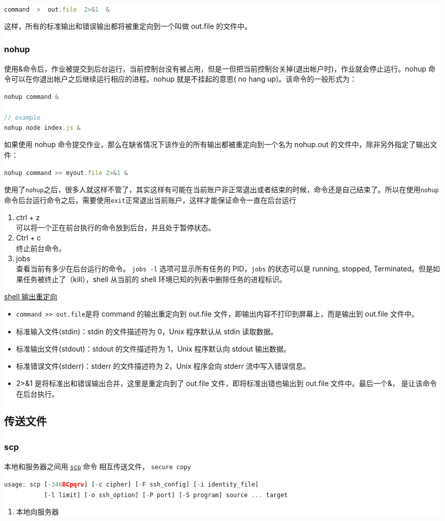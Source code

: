 ```javascript
command  >  out.file  2>&1  &
```

这样，所有的标准输出和错误输出都将被重定向到一个叫做 out.file 的文件中。

### nohup

使用&命令后，作业被提交到后台运行，当前控制台没有被占用，但是一但把当前控制台关掉(退出帐户时)，作业就会停止运行。nohup 命令可以在你退出帐户之后继续运行相应的进程。nohup 就是不挂起的意思( no hang up)。该命令的一般形式为：

```javascript
nohup command &

// example
nohup node index.js &
```

如果使用 nohup 命令提交作业，那么在缺省情况下该作业的所有输出都被重定向到一个名为 nohup.out 的文件中，除非另外指定了输出文件：

```javascript
nohup command >> myout.file 2>&1 &
```

使用了`nohup`之后，很多人就这样不管了，其实这样有可能在当前账户非正常退出或者结束的时候，命令还是自己结束了。所以在使用`nohup`命令后台运行命令之后，需要使用`exit`正常退出当前账户，这样才能保证命令一直在后台运行

1. ctrl + z  
   可以将一个正在前台执行的命令放到后台，并且处于暂停状态。
2. Ctrl + c  
   终止前台命令。
3. jobs  
    查看当前有多少在后台运行的命令。
   `jobs -l` 选项可显示所有任务的 PID，`jobs` 的状态可以是 running, stopped, Terminated。但是如果任务被终止了（kill），shell 从当前的 shell 环境已知的列表中删除任务的进程标识。

[shell 输出重定向](http://www.codebaoku.com/shell/shell-redirect.html)

- `command >> out.file`是将 command 的输出重定向到 out.file 文件，即输出内容不打印到屏幕上，而是输出到 out.file 文件中。
- 标准输入文件(stdin)：stdin 的文件描述符为 0，Unix 程序默认从 stdin 读取数据。
- 标准输出文件(stdout)：stdout 的文件描述符为 1，Unix 程序默认向 stdout 输出数据。
- 标准错误文件(stderr)：stderr 的文件描述符为 2，Unix 程序会向 stderr 流中写入错误信息。

- 2>&1 是将标准出和错误输出合并，这里是重定向到了 out.file 文件，即将标准出错也输出到 out.file 文件中。最后一个&， 是让该命令在后台执行。

## 传送文件

### scp

本地和服务器之间用 [`scp`](https://www.runoob.com/linux/linux-comm-scp.html) 命令 相互传送文件， `secure copy`

```javascript
usage: scp [-346BCpqrv] [-c cipher] [-F ssh_config] [-i identity_file]
           [-l limit] [-o ssh_option] [-P port] [-S program] source ... target
```

1. 本地向服务器
